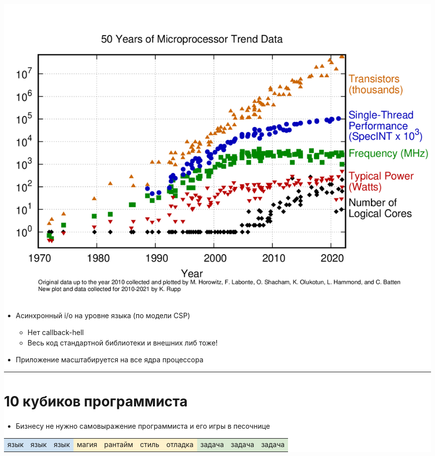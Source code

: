 ![bg left:40% 100%](../common/static/01_lecture/50-years-processor-trend.png)

- Асинхронный i/o на уровне языка (по модели CSP)
  - Нет callback-hell
  - Весь код стандартной библиотеки и внешних либ тоже!

- Приложение масштабируется на все ядра процессора

---

# 10 кубиков программиста

- Бизнесу не нужно самовыражение программиста и его игры в песочнице

<table >
<tr>
    <td bgcolor="#cfe2f3">язык</td>
    <td bgcolor="#cfe2f3">язык</td>
    <td bgcolor="#cfe2f3">язык</td>
    <td bgcolor="#fff2cc">магия</td>
    <td bgcolor="#fff2cc">рантайм</td>
    <td bgcolor="#fff2cc">стиль</td>
    <td bgcolor="#fff2cc">отладка</td>
    <td bgcolor="#d9ead3">задача</td>
    <td bgcolor="#d9ead3">задача</td>
    <td bgcolor="#d9ead3">задача</td>
</tr>
</table>
